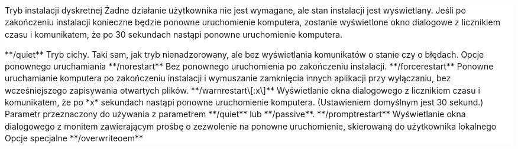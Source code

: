 Tryb instalacji dyskretnej Żadne działanie użytkownika nie jest wymagane, ale stan instalacji jest wyświetlany. Jeśli po zakończeniu instalacji konieczne będzie ponowne uruchomienie komputera, zostanie wyświetlone okno dialogowe z licznikiem czasu i komunikatem, że po 30 sekundach nastąpi ponowne uruchomienie komputera.
</td>
</tr>
<tr>
<td style="border:1px solid black;">
**/quiet**
</td>
<td style="border:1px solid black;">
Tryb cichy. Taki sam, jak tryb nienadzorowany, ale bez wyświetlania komunikatów o stanie czy o błędach.
</td>
</tr>
<tr>
<th colspan="2">
Opcje ponownego uruchamiania
</th>
</tr>
<tr class="alternateRow">
<td style="border:1px solid black;">
**/norestart**
</td>
<td style="border:1px solid black;">
Bez ponownego uruchomienia po zakończeniu instalacji.
</td>
</tr>
<tr>
<td style="border:1px solid black;">
**/forcerestart**
</td>
<td style="border:1px solid black;">
Ponowne uruchamianie komputera po zakończeniu instalacji i wymuszanie zamknięcia innych aplikacji przy wyłączaniu, bez wcześniejszego zapisywania otwartych plików.
</td>
</tr>
<tr class="alternateRow">
<td style="border:1px solid black;">
**/warnrestart\[:x\]**
</td>
<td style="border:1px solid black;">
Wyświetlanie okna dialogowego z licznikiem czasu i komunikatem, że po *x* sekundach nastąpi ponowne uruchomienie komputera. (Ustawieniem domyślnym jest 30 sekund.) Parametr przeznaczony do używania z parametrem **/quiet** lub **/passive**.
</td>
</tr>
<tr>
<td style="border:1px solid black;">
**/promptrestart**
</td>
<td style="border:1px solid black;">
Wyświetlanie okna dialogowego z monitem zawierającym prośbę o zezwolenie na ponowne uruchomienie, skierowaną do użytkownika lokalnego
</td>
</tr>
<tr>
<th colspan="2">
Opcje specjalne
</th>
</tr>
<tr class="alternateRow">
<td style="border:1px solid black;">
**/overwriteoem**